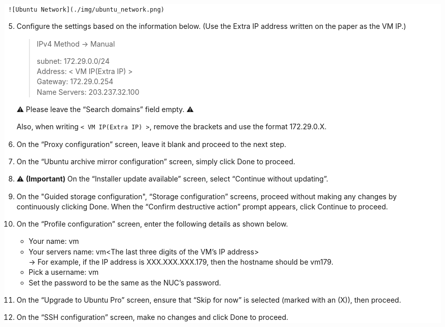      ![Ubuntu Network](./img/ubuntu_network.png)
  5. Configure the settings based on the information below. (Use the Extra IP address written on the paper as the VM IP.)

     > IPv4 Method → Manual
     >
     > subnet: 172.29.0.0/24  
     > Address: < VM IP(Extra IP) >  
     > Gateway: 172.29.0.254  
     > Name Servers: 203.237.32.100

     ⚠️ Please leave the “Search domains” field empty. ⚠️

     Also, when writing `< VM IP(Extra IP) >`, remove the brackets and use the format 172.29.0.X.

  6. On the “Proxy configuration” screen, leave it blank and proceed to the next step.
  7. On the “Ubuntu archive mirror configuration” screen, simply click Done to proceed.
  8. ⚠️ **(Important)** On the “Installer update available” screen, select “Continue without updating”.
  9. On the "Guided storage configuration", “Storage configuration” screens, proceed without making any changes by continuously clicking Done. When the “Confirm destructive action” prompt appears, click Continue to proceed.
  10. On the “Profile configuration” screen, enter the following details as shown below.
      - Your name: vm
      - Your servers name: vm<The last three digits of the VM’s IP address>  
        -> For example, if the IP address is XXX.XXX.XXX.179, then the hostname should be vm179.
      - Pick a username: vm
      - Set the password to be the same as the NUC’s password.
  11. On the “Upgrade to Ubuntu Pro” screen, ensure that “Skip for now” is selected (marked with an (X)), then proceed.
  12. On the “SSH configuration” screen, make no changes and click Done to proceed.